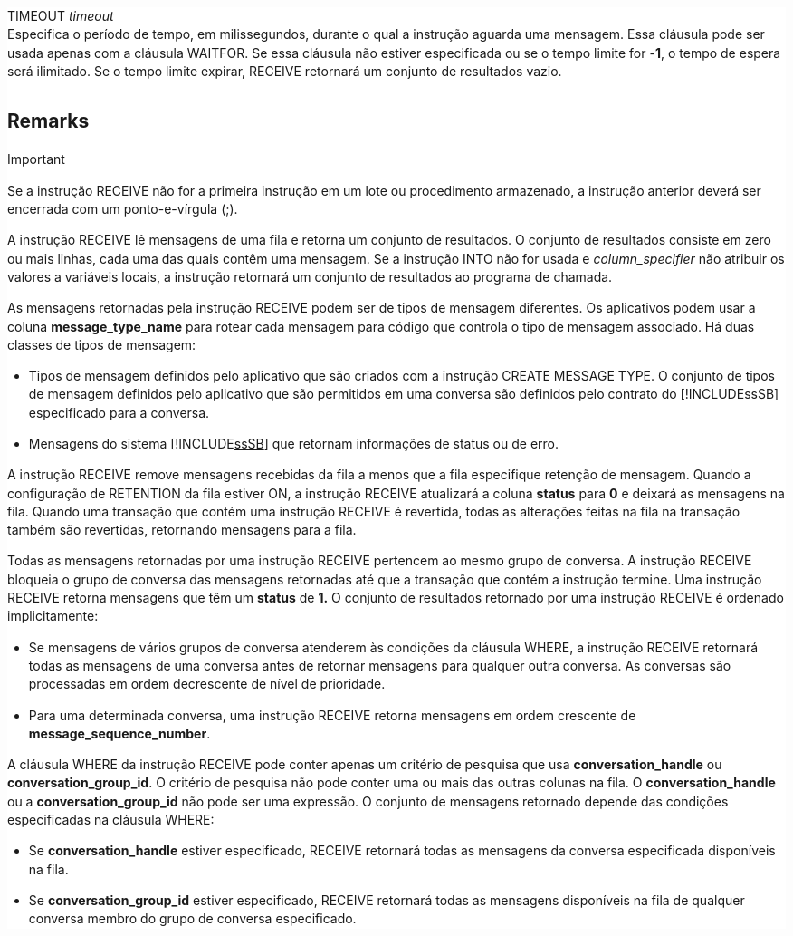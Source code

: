  TIMEOUT *timeout*  
 Especifica o período de tempo, em milissegundos, durante o qual a instrução aguarda uma mensagem. Essa cláusula pode ser usada apenas com a cláusula WAITFOR. Se essa cláusula não estiver especificada ou se o tempo limite for -**1**, o tempo de espera será ilimitado. Se o tempo limite expirar, RECEIVE retornará um conjunto de resultados vazio.  
  
## <a name="remarks"></a>Remarks  
  
> [!IMPORTANT]  
>  Se a instrução RECEIVE não for a primeira instrução em um lote ou procedimento armazenado, a instrução anterior deverá ser encerrada com um ponto-e-vírgula (;).  
  
 A instrução RECEIVE lê mensagens de uma fila e retorna um conjunto de resultados. O conjunto de resultados consiste em zero ou mais linhas, cada uma das quais contêm uma mensagem. Se a instrução INTO não for usada e *column_specifier* não atribuir os valores a variáveis locais, a instrução retornará um conjunto de resultados ao programa de chamada.  
  
 As mensagens retornadas pela instrução RECEIVE podem ser de tipos de mensagem diferentes. Os aplicativos podem usar a coluna **message_type_name** para rotear cada mensagem para código que controla o tipo de mensagem associado. Há duas classes de tipos de mensagem:  
  
-   Tipos de mensagem definidos pelo aplicativo que são criados com a instrução CREATE MESSAGE TYPE. O conjunto de tipos de mensagem definidos pelo aplicativo que são permitidos em uma conversa são definidos pelo contrato do [!INCLUDE[ssSB](../../includes/sssb-md.md)] especificado para a conversa.  
  
-   Mensagens do sistema [!INCLUDE[ssSB](../../includes/sssb-md.md)] que retornam informações de status ou de erro.  
  
 A instrução RECEIVE remove mensagens recebidas da fila a menos que a fila especifique retenção de mensagem. Quando a configuração de RETENTION da fila estiver ON, a instrução RECEIVE atualizará a coluna **status** para **0** e deixará as mensagens na fila. Quando uma transação que contém uma instrução RECEIVE é revertida, todas as alterações feitas na fila na transação também são revertidas, retornando mensagens para a fila.  
  
 Todas as mensagens retornadas por uma instrução RECEIVE pertencem ao mesmo grupo de conversa. A instrução RECEIVE bloqueia o grupo de conversa das mensagens retornadas até que a transação que contém a instrução termine. Uma instrução RECEIVE retorna mensagens que têm um **status** de **1.** O conjunto de resultados retornado por uma instrução RECEIVE é ordenado implicitamente:  
  
-   Se mensagens de vários grupos de conversa atenderem às condições da cláusula WHERE, a instrução RECEIVE retornará todas as mensagens de uma conversa antes de retornar mensagens para qualquer outra conversa. As conversas são processadas em ordem decrescente de nível de prioridade.  
  
-   Para uma determinada conversa, uma instrução RECEIVE retorna mensagens em ordem crescente de **message_sequence_number**.  
  
 A cláusula WHERE da instrução RECEIVE pode conter apenas um critério de pesquisa que usa **conversation_handle** ou **conversation_group_id**. O critério de pesquisa não pode conter uma ou mais das outras colunas na fila. O **conversation_handle** ou a **conversation_group_id** não pode ser uma expressão. O conjunto de mensagens retornado depende das condições especificadas na cláusula WHERE:  
  
-   Se **conversation_handle** estiver especificado, RECEIVE retornará todas as mensagens da conversa especificada disponíveis na fila.  
  
-   Se **conversation_group_id** estiver especificado, RECEIVE retornará todas as mensagens disponíveis na fila de qualquer conversa membro do grupo de conversa especificado.  
  
